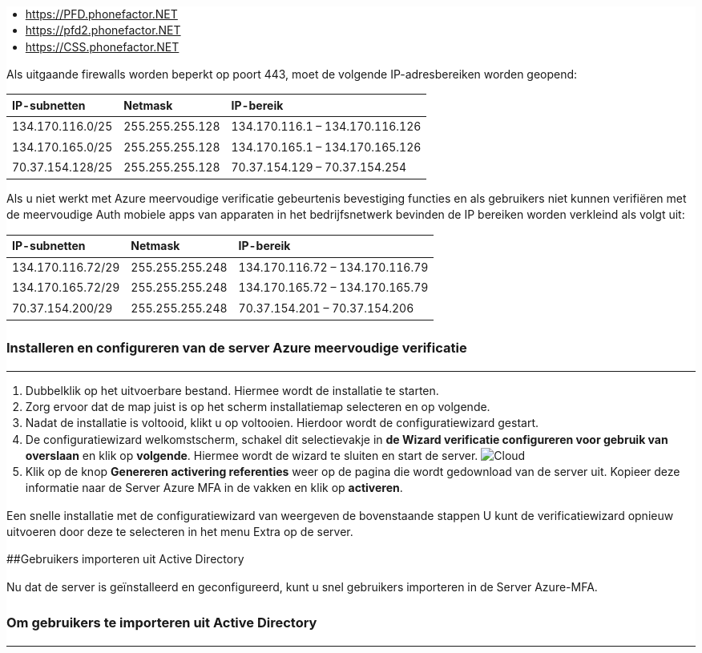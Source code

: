 - https://PFD.phonefactor.NET
- https://pfd2.phonefactor.NET
- https://CSS.phonefactor.NET

Als uitgaande firewalls worden beperkt op poort 443, moet de volgende IP-adresbereiken worden geopend:

IP-subnetten|Netmask|IP-bereik
:------------- | :------------- | :------------- |
134.170.116.0/25|255.255.255.128|134.170.116.1 – 134.170.116.126
134.170.165.0/25|255.255.255.128|134.170.165.1 – 134.170.165.126
70.37.154.128/25|255.255.255.128|70.37.154.129 – 70.37.154.254

Als u niet werkt met Azure meervoudige verificatie gebeurtenis bevestiging functies en als gebruikers niet kunnen verifiëren met de meervoudige Auth mobiele apps van apparaten in het bedrijfsnetwerk bevinden de IP bereiken worden verkleind als volgt uit:


IP-subnetten|Netmask|IP-bereik
:------------- | :------------- | :------------- |
134.170.116.72/29|255.255.255.248|134.170.116.72 – 134.170.116.79
134.170.165.72/29|255.255.255.248|134.170.165.72 – 134.170.165.79
70.37.154.200/29|255.255.255.248|70.37.154.201 – 70.37.154.206


### <a name="to-install-and-configure-the-azure-multi-factor-authentication-server"></a>Installeren en configureren van de server Azure meervoudige verificatie
--------------------------------------------------------------------------------


1. Dubbelklik op het uitvoerbare bestand. Hiermee wordt de installatie te starten.
2. Zorg ervoor dat de map juist is op het scherm installatiemap selecteren en op volgende.
3. Nadat de installatie is voltooid, klikt u op voltooien.  Hierdoor wordt de configuratiewizard gestart.
4. De configuratiewizard welkomstscherm, schakel dit selectievakje in **de Wizard verificatie configureren voor gebruik van overslaan** en klik op **volgende**.  Hiermee wordt de wizard te sluiten en start de server.
    ![Cloud](./media/multi-factor-authentication-get-started-server/skip2.png)
5. Klik op de knop **Genereren activering referenties** weer op de pagina die wordt gedownload van de server uit.  Kopieer deze informatie naar de Server Azure MFA in de vakken en klik op **activeren**.


Een snelle installatie met de configuratiewizard van weergeven de bovenstaande stappen  U kunt de verificatiewizard opnieuw uitvoeren door deze te selecteren in het menu Extra op de server.



##<a name="import-users-from-active-directory"></a>Gebruikers importeren uit Active Directory

Nu dat de server is geïnstalleerd en geconfigureerd, kunt u snel gebruikers importeren in de Server Azure-MFA.

### <a name="to-import-users-from-active-directory"></a>Om gebruikers te importeren uit Active Directory
--------------------------------------------------------------------------------
